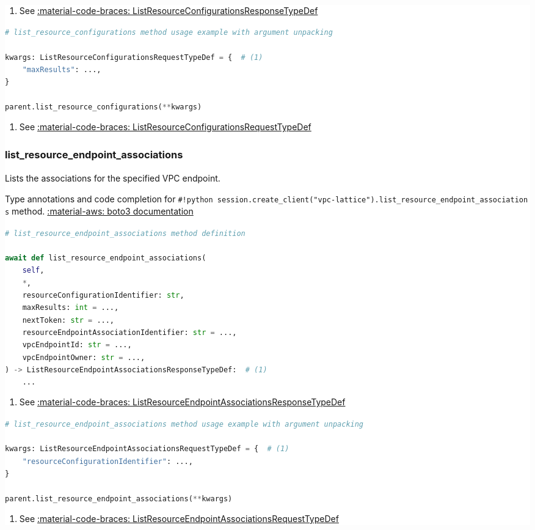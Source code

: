 1. See [:material-code-braces: ListResourceConfigurationsResponseTypeDef](./type_defs.md#listresourceconfigurationsresponsetypedef)


```python
# list_resource_configurations method usage example with argument unpacking

kwargs: ListResourceConfigurationsRequestTypeDef = {  # (1)
    "maxResults": ...,
}

parent.list_resource_configurations(**kwargs)
```

1. See [:material-code-braces: ListResourceConfigurationsRequestTypeDef](./type_defs.md#listresourceconfigurationsrequesttypedef)

### list\_resource\_endpoint\_associations

Lists the associations for the specified VPC endpoint.

Type annotations and code completion for `#!python session.create_client("vpc-lattice").list_resource_endpoint_associations` method.
[:material-aws: boto3 documentation](https://boto3.amazonaws.com/v1/documentation/api/latest/reference/services/vpc-lattice/client/list_resource_endpoint_associations.html)

```python
# list_resource_endpoint_associations method definition

await def list_resource_endpoint_associations(
    self,
    *,
    resourceConfigurationIdentifier: str,
    maxResults: int = ...,
    nextToken: str = ...,
    resourceEndpointAssociationIdentifier: str = ...,
    vpcEndpointId: str = ...,
    vpcEndpointOwner: str = ...,
) -> ListResourceEndpointAssociationsResponseTypeDef:  # (1)
    ...
```

1. See [:material-code-braces: ListResourceEndpointAssociationsResponseTypeDef](./type_defs.md#listresourceendpointassociationsresponsetypedef)


```python
# list_resource_endpoint_associations method usage example with argument unpacking

kwargs: ListResourceEndpointAssociationsRequestTypeDef = {  # (1)
    "resourceConfigurationIdentifier": ...,
}

parent.list_resource_endpoint_associations(**kwargs)
```

1. See [:material-code-braces: ListResourceEndpointAssociationsRequestTypeDef](./type_defs.md#listresourceendpointassociationsrequesttypedef)
